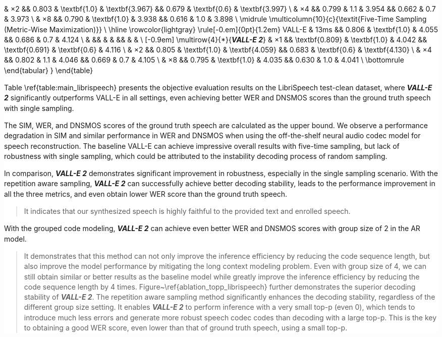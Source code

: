 & $\times 2$  && 0.803 & \textbf{1.0} & \textbf{3.967} && 0.679 & \textbf{0.6} & \textbf{3.997} \\ 
 & $\times 4$  && 0.799 & 1.1 & 3.954 && 0.662 & 0.7 & 3.973 \\ 
 & $\times 8$  && 0.790 & \textbf{1.0} & 3.938 && 0.616 & 1.0 & 3.898 \\ 
\midrule
 \multicolumn{10}{c}{\textit{Five-Time Sampling (Metric-Wise Maximization)}} \\ 
 \hline 
 \rowcolor{lightgray} \rule[-0.em]{0pt}{1.2em} VALL-E & 13ms && 0.806 & \textbf{1.0} & 4.055 && 0.686 & 0.7 & 4.124 \\ 
 &  &&  &  &  &&  &  &  \\ [-0.9em]
\multirow{4}{*}{***VALL-E 2***} 
 & $\times 1$  && \textbf{0.809} & \textbf{1.0} & 4.042 && \textbf{0.691} & \textbf{0.6} & 4.116 \\ 
 & $\times 2$  && 0.805 & \textbf{1.0} & \textbf{4.059} && 0.683 & \textbf{0.6} & \textbf{4.130} \\ 
 & $\times 4$  && 0.802 & 1.1 & 4.046 && 0.669 & 0.7 & 4.105 \\ 
 & $\times 8$  && 0.795 & \textbf{1.0} & 4.035 && 0.630 & 1.0 & 4.041 \\ 
\bottomrule
\end{tabular}
}
\end{table}


Table \ref{table:main_librispeech} presents the objective evaluation results on the LibriSpeech test-clean dataset, where ***VALL-E 2*** significantly outperforms VALL-E in all settings, even achieving better WER and DNSMOS scores than the ground truth speech with single sampling.

The SIM, WER, and DNSMOS scores of the ground truth speech are calculated as the upper bound. 
We observe a performance degradation in SIM and similar performance in WER and DNSMOS when using the off-the-shelf neural audio codec model for speech reconstruction.
The baseline VALL-E can achieve impressive overall results with five-time sampling, but lack of robustness with single sampling, which could be attributed to the instability decoding process of random sampling.

In comparison, ***VALL-E 2*** demonstrates significant improvement in robustness, especially in the single sampling scenario.
With the repetition aware sampling, ***VALL-E 2*** can successfully achieve better decoding stability, leads to the performance improvement in all the three metrics, and even obtain lower WER score than the ground truth speech. 
> It indicates that our synthesized speech is highly faithful to the provided text and enrolled speech.

With the grouped code modeling,  ***VALL-E 2*** can achieve even better WER and DNSMOS scores with group size of 2 in the AR model. 
> It demonstrates that this method can not only improve the inference efficiency by reducing the code sequence length, but also improve the model performance by mitigating the long context modeling problem. 
> Even with group size of 4, we can still obtain similar or better results as the baseline model while greatly improve the inference efficiency by reducing the code sequence length by 4 times.
Figure~\ref{ablation_topp_librispeech} further demonstrates the superior decoding stability of ***VALL-E 2***. 
> The repetition aware sampling method significantly enhances the decoding stability, regardless of the different group size setting. 
> It enables ***VALL-E 2*** to perform inference with a very small top-p (even 0), which tends to introduce much less errors and generate more robust speech codec codes than decoding with a large top-p. 
> This is  the key to obtaining a good WER score, even lower than that of ground truth speech, using a small top-p.
